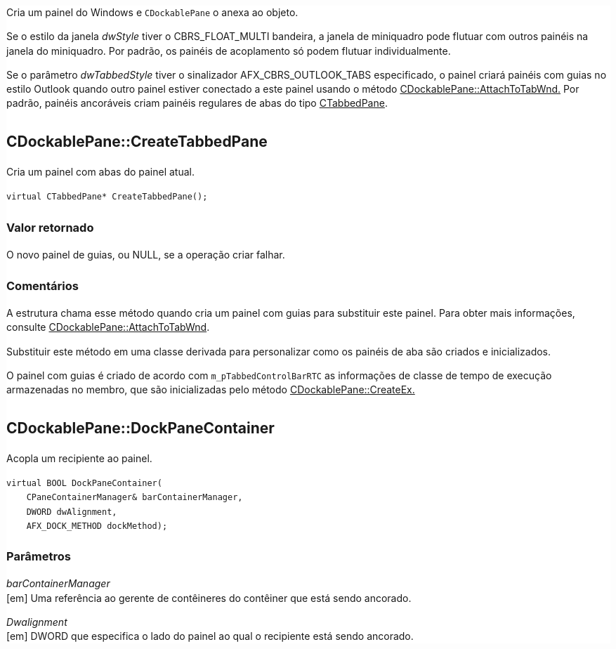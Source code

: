 Cria um painel do Windows e `CDockablePane` o anexa ao objeto.

Se o estilo da janela *dwStyle* tiver o CBRS_FLOAT_MULTI bandeira, a janela de miniquadro pode flutuar com outros painéis na janela do miniquadro. Por padrão, os painéis de acoplamento só podem flutuar individualmente.

Se o parâmetro *dwTabbedStyle* tiver o sinalizador AFX_CBRS_OUTLOOK_TABS especificado, o painel criará painéis com guias no estilo Outlook quando outro painel estiver conectado a este painel usando o método [CDockablePane::AttachToTabWnd.](#attachtotabwnd) Por padrão, painéis ancoráveis criam painéis regulares de abas do tipo [CTabbedPane](../../mfc/reference/ctabbedpane-class.md).

## <a name="cdockablepanecreatetabbedpane"></a><a name="createtabbedpane"></a>CDockablePane::CreateTabbedPane

Cria um painel com abas do painel atual.

```
virtual CTabbedPane* CreateTabbedPane();
```

### <a name="return-value"></a>Valor retornado

O novo painel de guias, ou NULL, se a operação criar falhar.

### <a name="remarks"></a>Comentários

A estrutura chama esse método quando cria um painel com guias para substituir este painel. Para obter mais informações, consulte [CDockablePane::AttachToTabWnd](#attachtotabwnd).

Substituir este método em uma classe derivada para personalizar como os painéis de aba são criados e inicializados.

O painel com guias é criado de acordo com `m_pTabbedControlBarRTC` as informações de classe de tempo de execução armazenadas no membro, que são inicializadas pelo método [CDockablePane::CreateEx.](#createex)

## <a name="cdockablepanedockpanecontainer"></a><a name="dockpanecontainer"></a>CDockablePane::DockPaneContainer

Acopla um recipiente ao painel.

```
virtual BOOL DockPaneContainer(
    CPaneContainerManager& barContainerManager,
    DWORD dwAlignment,
    AFX_DOCK_METHOD dockMethod);
```

### <a name="parameters"></a>Parâmetros

*barContainerManager*<br/>
[em] Uma referência ao gerente de contêineres do contêiner que está sendo ancorado.

*Dwalignment*<br/>
[em] DWORD que especifica o lado do painel ao qual o recipiente está sendo ancorado.

